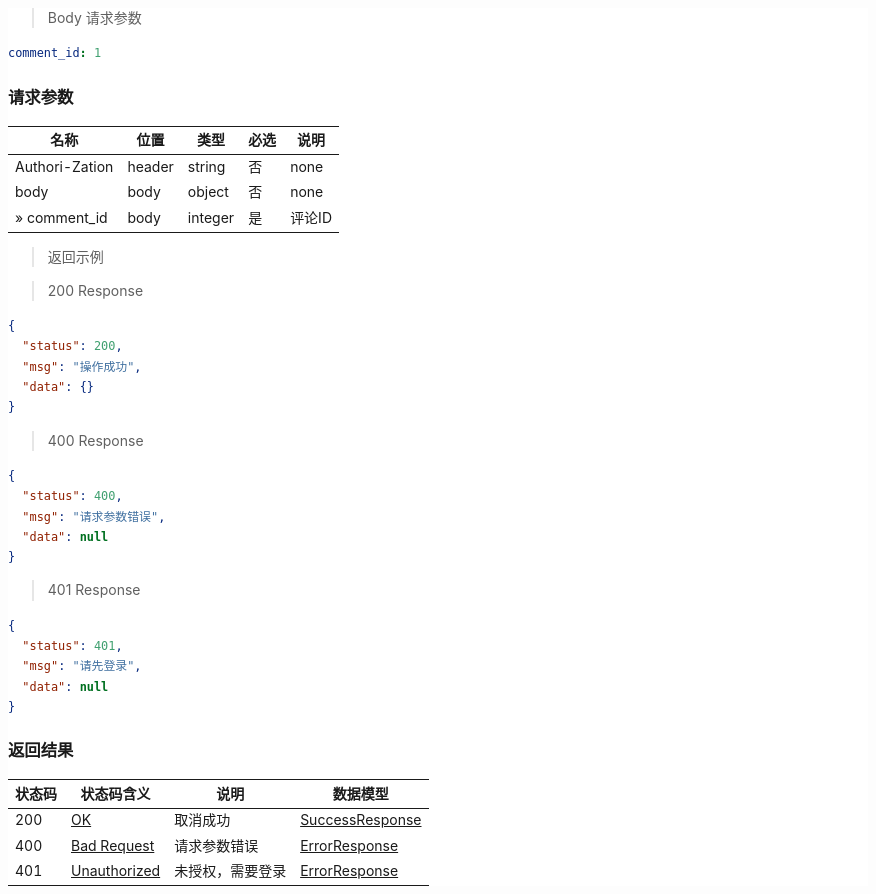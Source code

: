 > Body 请求参数

```yaml
comment_id: 1

```

### 请求参数

|名称|位置|类型|必选|说明|
|---|---|---|---|---|
|Authori-Zation|header|string| 否 |none|
|body|body|object| 否 |none|
|» comment_id|body|integer| 是 |评论ID|

> 返回示例

> 200 Response

```json
{
  "status": 200,
  "msg": "操作成功",
  "data": {}
}
```

> 400 Response

```json
{
  "status": 400,
  "msg": "请求参数错误",
  "data": null
}
```

> 401 Response

```json
{
  "status": 401,
  "msg": "请先登录",
  "data": null
}
```

### 返回结果

|状态码|状态码含义|说明|数据模型|
|---|---|---|---|
|200|[OK](https://tools.ietf.org/html/rfc7231#section-6.3.1)|取消成功|[SuccessResponse](#schemasuccessresponse)|
|400|[Bad Request](https://tools.ietf.org/html/rfc7231#section-6.5.1)|请求参数错误|[ErrorResponse](#schemaerrorresponse)|
|401|[Unauthorized](https://tools.ietf.org/html/rfc7235#section-3.1)|未授权，需要登录|[ErrorResponse](#schemaerrorresponse)|
